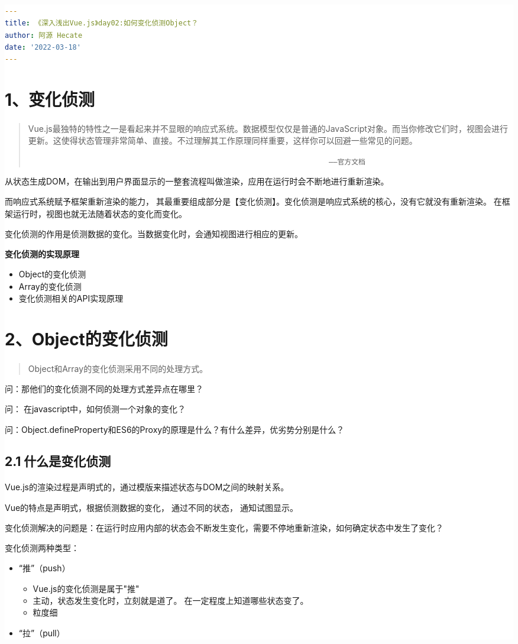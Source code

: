 ```yaml
---
title: 《深入浅出Vue.js》day02:如何变化侦测Object？
author: 阿源 Hecate
date: '2022-03-18'
---
```


# 1、变化侦测

> Vue.js最独特的特性之一是看起来并不显眼的响应式系统。数据模型仅仅是普通的JavaScript对象。而当你修改它们时，视图会进行更新。这使得状态管理非常简单、直接。不过理解其工作原理同样重要，这样你可以回避一些常见的问题。
>      
>                                                                            ——官方文档
> 


从状态生成DOM，在输出到用户界面显示的一整套流程叫做渲染，应用在运行时会不断地进行重新渲染。

而响应式系统赋予框架重新渲染的能力， 其最重要组成部分是【变化侦测】。变化侦测是响应式系统的核心，没有它就没有重新渲染。 在框架运行时，视图也就无法随着状态的变化而变化。

变化侦测的作用是侦测数据的变化。当数据变化时，会通知视图进行相应的更新。

**变化侦测的实现原理**

-   Object的变化侦测
-   Array的变化侦测
-   变化侦测相关的API实现原理

# 2、Object的变化侦测

> Object和Array的变化侦测采用不同的处理方式。

问：那他们的变化侦测不同的处理方式差异点在哪里？

问： 在javascript中，如何侦测一个对象的变化？

问：Object.defineProperty和ES6的Proxy的原理是什么？有什么差异，优劣势分别是什么？

## 2.1 什么是变化侦测

Vue.js的渲染过程是声明式的，通过模版来描述状态与DOM之间的映射关系。

Vue的特点是声明式，根据侦测数据的变化， 通过不同的状态， 通知试图显示。

变化侦测解决的问题是：在运行时应用内部的状态会不断发生变化，需要不停地重新渲染，如何确定状态中发生了变化？

变化侦测两种类型：

-   “推”（push）

    -   Vue.js的变化侦测是属于"推"
    -   主动，状态发生变化时，立刻就是道了。 在一定程度上知道哪些状态变了。
    -   粒度细

-   “拉”（pull）
